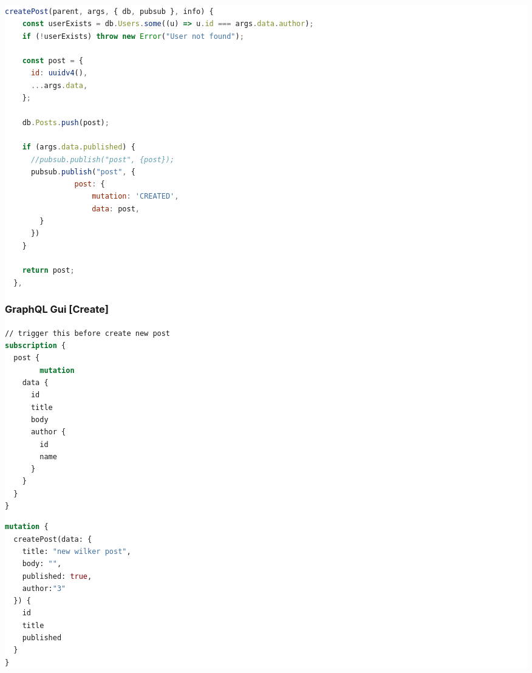 ```jsx
createPost(parent, args, { db, pubsub }, info) {
    const userExists = db.Users.some((u) => u.id === args.data.author);
    if (!userExists) throw new Error("User not found");

    const post = {
      id: uuidv4(),
      ...args.data,
    };

    db.Posts.push(post);

    if (args.data.published) {
      //pubsub.publish("post", {post});
      pubsub.publish("post", {
				post: {
					mutation: 'CREATED',
					data: post,	
        }
      })
    }

    return post;
  },
```

### GraphQL Gui [Create]

```graphql
// trigger this before create new post
subscription {
  post {
		mutation
    data {
      id
      title
      body
      author {
        id
        name
      }
    }
  }
}
```

```graphql
mutation {
  createPost(data: {
    title: "new wilker post",
    body: "",
    published: true,
    author:"3"
  }) {
    id
    title
  	published
  }
}
```

